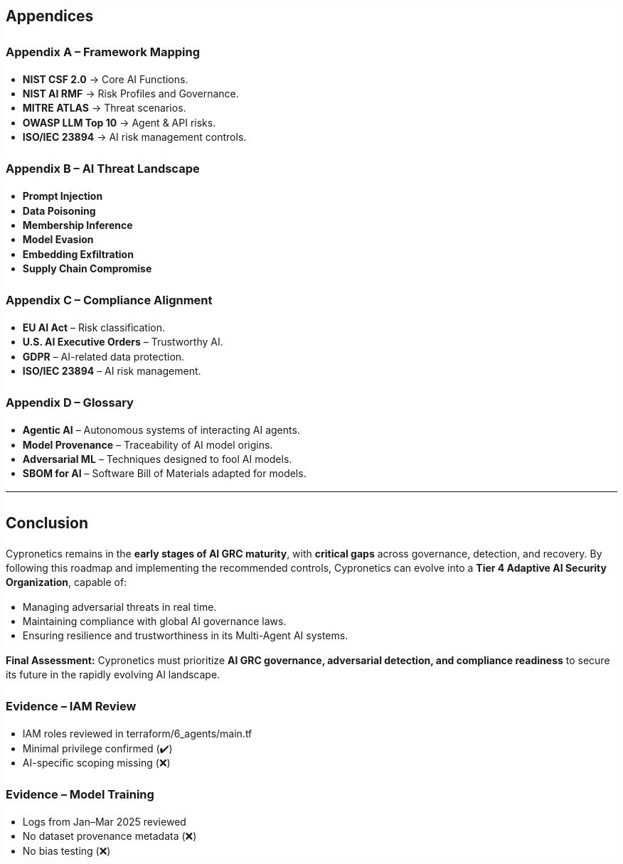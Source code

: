 ## Appendices

### Appendix A – Framework Mapping
- **NIST CSF 2.0** → Core AI Functions.  
- **NIST AI RMF** → Risk Profiles and Governance.  
- **MITRE ATLAS** → Threat scenarios.  
- **OWASP LLM Top 10** → Agent & API risks.  
- **ISO/IEC 23894** → AI risk management controls.  

### Appendix B – AI Threat Landscape
- **Prompt Injection**  
- **Data Poisoning**  
- **Membership Inference**  
- **Model Evasion**  
- **Embedding Exfiltration**  
- **Supply Chain Compromise**  

### Appendix C – Compliance Alignment
- **EU AI Act** – Risk classification.  
- **U.S. AI Executive Orders** – Trustworthy AI.  
- **GDPR** – AI-related data protection.  
- **ISO/IEC 23894** – AI risk management.  

### Appendix D – Glossary
- **Agentic AI** – Autonomous systems of interacting AI agents.  
- **Model Provenance** – Traceability of AI model origins.  
- **Adversarial ML** – Techniques designed to fool AI models.  
- **SBOM for AI** – Software Bill of Materials adapted for models.  

---

## Conclusion

Cypronetics remains in the **early stages of AI GRC maturity**, with **critical gaps** across governance, detection, and recovery. By following this roadmap and implementing the recommended controls, Cypronetics can evolve into a **Tier 4 Adaptive AI Security Organization**, capable of:  

- Managing adversarial threats in real time.  
- Maintaining compliance with global AI governance laws.  
- Ensuring resilience and trustworthiness in its Multi-Agent AI systems.  

**Final Assessment:** Cypronetics must prioritize **AI GRC governance, adversarial detection, and compliance readiness** to secure its future in the rapidly evolving AI landscape.  

### Evidence – IAM Review
- IAM roles reviewed in terraform/6_agents/main.tf
- Minimal privilege confirmed (✔️)
- AI-specific scoping missing (❌)

### Evidence – Model Training
- Logs from Jan–Mar 2025 reviewed
- No dataset provenance metadata (❌)
- No bias testing (❌)
